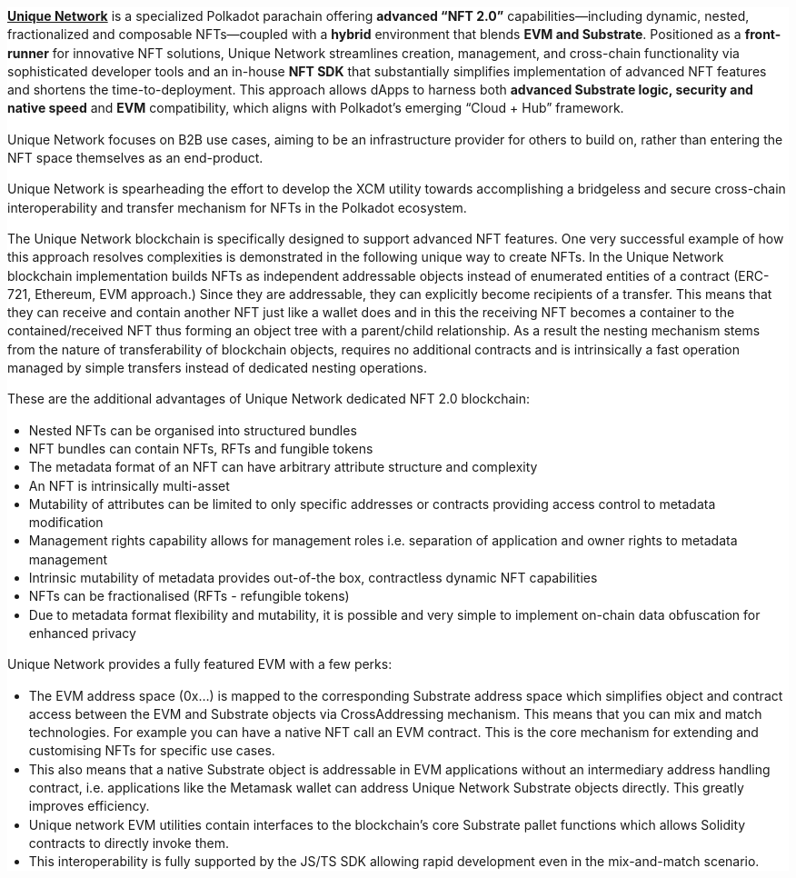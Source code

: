 [**Unique Network**](https://unique.network) is a specialized Polkadot parachain offering **advanced
“NFT 2.0”** capabilities—including dynamic, nested, fractionalized and composable NFTs—coupled with
a **hybrid** environment that blends **EVM and Substrate**. Positioned as a **front-runner** for
innovative NFT solutions, Unique Network streamlines creation, management, and cross-chain
functionality via sophisticated developer tools and an in-house **NFT SDK** that substantially
simplifies implementation of advanced NFT features and shortens the time-to-deployment. This
approach allows dApps to harness both **advanced Substrate logic, security and native speed** and
**EVM** compatibility, which aligns with Polkadot’s emerging “Cloud + Hub” framework.

Unique Network focuses on B2B use cases, aiming to be an infrastructure provider for others to build
on, rather than entering the NFT space themselves as an end-product.

Unique Network is spearheading the effort to develop the XCM utility towards accomplishing a
bridgeless and secure cross-chain interoperability and transfer mechanism for NFTs in the Polkadot
ecosystem.

The Unique Network blockchain is specifically designed to support advanced NFT features. One very
successful example of how this approach resolves complexities is demonstrated in the following
unique way to create NFTs. In the Unique Network blockchain implementation builds NFTs as
independent addressable objects instead of enumerated entities of a contract (ERC-721, Ethereum, EVM
approach.) Since they are addressable, they can explicitly become recipients of a transfer. This
means that they can receive and contain another NFT just like a wallet does and in this the
receiving NFT becomes a container to the contained/received NFT thus forming an object tree with a
parent/child relationship. As a result the nesting mechanism stems from the nature of
transferability of blockchain objects, requires no additional contracts and is intrinsically a fast
operation managed by simple transfers instead of dedicated nesting operations.

These are the additional advantages of Unique Network dedicated NFT 2.0 blockchain:

- Nested NFTs can be organised into structured bundles
- NFT bundles can contain NFTs, RFTs and fungible tokens
- The metadata format of an NFT can have arbitrary attribute structure and complexity
- An NFT is intrinsically multi-asset
- Mutability of attributes can be limited to only specific addresses or contracts providing access
  control to metadata modification
- Management rights capability allows for management roles i.e. separation of application and owner
  rights to metadata management
- Intrinsic mutability of metadata provides out-of-the box, contractless dynamic NFT capabilities
- NFTs can be fractionalised (RFTs - refungible tokens)
- Due to metadata format flexibility and mutability, it is possible and very simple to implement
  on-chain data obfuscation for enhanced privacy

Unique Network provides a fully featured EVM with a few perks:

- The EVM address space (0x…) is mapped to the corresponding Substrate address space which
  simplifies object and contract access between the EVM and Substrate objects via CrossAddressing
  mechanism. This means that you can mix and match technologies. For example you can have a native
  NFT call an EVM contract. This is the core mechanism for extending and customising NFTs for
  specific use cases.
- This also means that a native Substrate object is addressable in EVM applications without an
  intermediary address handling contract, i.e. applications like the Metamask wallet can address
  Unique Network Substrate objects directly. This greatly improves efficiency.
- Unique network EVM utilities contain interfaces to the blockchain’s core Substrate pallet
  functions which allows Solidity contracts to directly invoke them.
- This interoperability is fully supported by the JS/TS SDK allowing rapid development even in the
  mix-and-match scenario.
